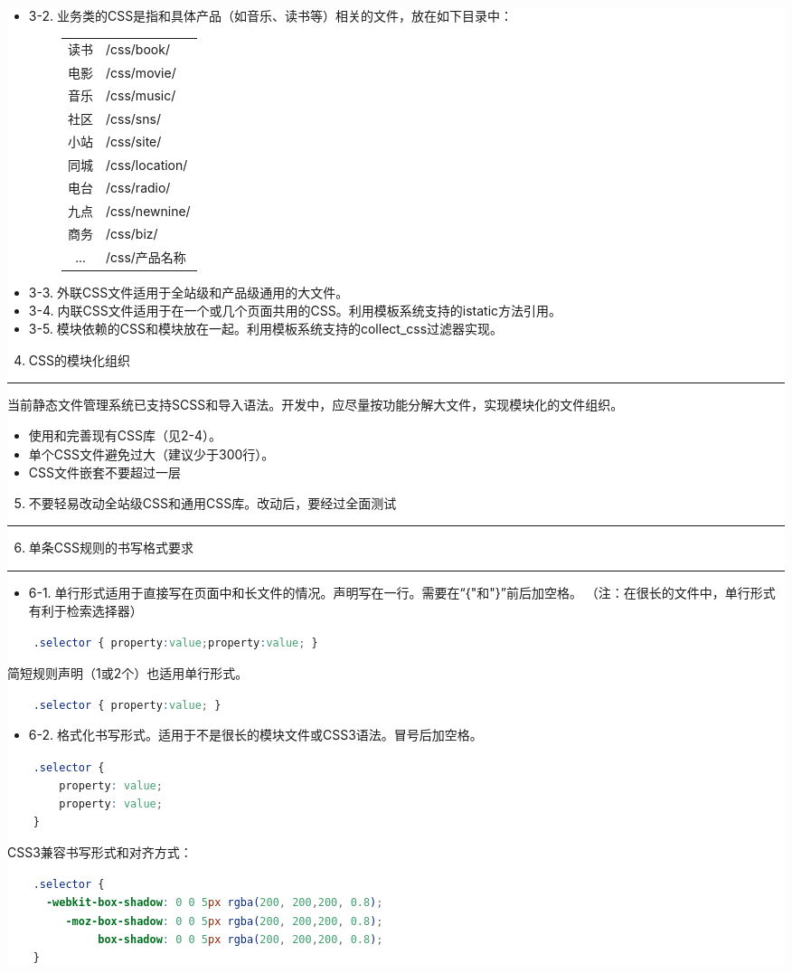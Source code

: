  * 3-2. 业务类的CSS是指和具体产品（如音乐、读书等）相关的文件，放在如下目录中：
<table width="200" style="margin-left:60px;">
<tbody><tr><td> 读书 </td><td style="text-align: left"> /css/book/ 
</td></tr><tr><td> 电影 </td><td style="text-align: left"> /css/movie/ 
</td></tr><tr><td> 音乐 </td><td style="text-align: left"> /css/music/ 
</td></tr><tr><td> 社区 </td><td style="text-align: left"> /css/sns/ 
</td></tr><tr><td> 小站 </td><td style="text-align: left"> /css/site/ 
</td></tr><tr><td> 同城 </td><td style="text-align: left"> /css/location/ 
</td></tr><tr><td> 电台 </td><td style="text-align: left"> /css/radio/ 
</td></tr><tr><td> 九点 </td><td style="text-align: left"> /css/newnine/ 
</td></tr><tr><td> 商务 </td><td style="text-align: left"> /css/biz/ 
</td></tr><tr><td style="text-align: center">  ...  </td><td style="text-align: left"> /css/产品名称 
</td></tr></tbody></table>

 * 3-3. 外联CSS文件适用于全站级和产品级通用的大文件。
 * 3-4. 内联CSS文件适用于在一个或几个页面共用的CSS。利用模板系统支持的istatic方法引用。
 * 3-5. 模块依赖的CSS和模块放在一起。利用模板系统支持的collect_css过滤器实现。

4. CSS的模块化组织 
---------------------

当前静态文件管理系统已支持SCSS和导入语法。开发中，应尽量按功能分解大文件，实现模块化的文件组织。

 * 使用和完善现有CSS库（见2-4）。
 * 单个CSS文件避免过大（建议少于300行）。
 * CSS文件嵌套不要超过一层

5. 不要轻易改动全站级CSS和通用CSS库。改动后，要经过全面测试
---------------------------------------------------------

6. 单条CSS规则的书写格式要求
---------------------

 * 6-1. 单行形式适用于直接写在页面中和长文件的情况。声明写在一行。需要在“{"和"}”前后加空格。
（注：在很长的文件中，单行形式有利于检索选择器）

```css
    .selector { property:value;property:value; }
```

简短规则声明（1或2个）也适用单行形式。

```css
    .selector { property:value; }
```

 * 6-2. 格式化书写形式。适用于不是很长的模块文件或CSS3语法。冒号后加空格。

```css
    .selector { 
        property: value;
        property: value; 
    }
```

CSS3兼容书写形式和对齐方式：

```css
    .selector { 
      -webkit-box-shadow: 0 0 5px rgba(200, 200,200, 0.8);
         -moz-box-shadow: 0 0 5px rgba(200, 200,200, 0.8);
              box-shadow: 0 0 5px rgba(200, 200,200, 0.8);
    }
```
